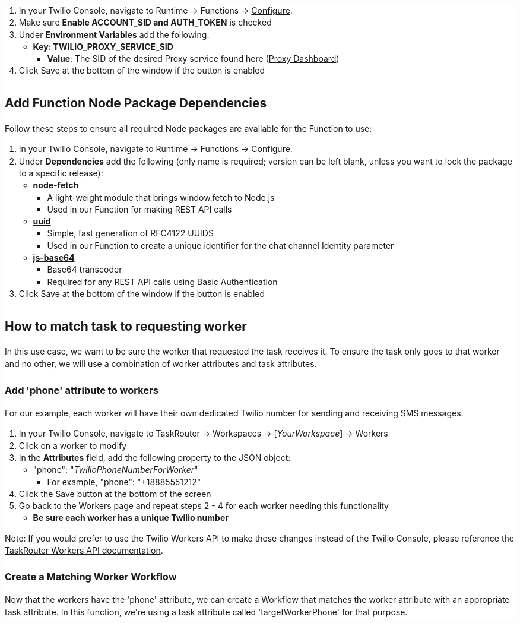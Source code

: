 1. In your Twilio Console, navigate to Runtime -> Functions -> [Configure](https://www.twilio.com/console/runtime/functions/configure).
2. Make sure **Enable ACCOUNT_SID and AUTH_TOKEN** is checked
3. Under **Environment Variables** add the following:
    * **Key: TWILIO_PROXY_SERVICE_SID**
      * **Value**: The SID of the desired Proxy service found here ([Proxy Dashboard](https://www.twilio.com/console/proxy))
4. Click Save at the bottom of the window if the button is enabled

## Add Function Node Package Dependencies
Follow these steps to ensure all required Node packages are available for the Function to use:

1. In your Twilio Console, navigate to Runtime -> Functions -> [Configure](https://www.twilio.com/console/runtime/functions/configure).
2. Under **Dependencies** add the following (only name is required; version can be left blank, unless you want to lock the package to a specific release):
    * **[node-fetch](https://www.npmjs.com/package/node-fetch)**
      * A light-weight module that brings window.fetch to Node.js
      * Used in our Function for making REST API calls
    * **[uuid](https://www.npmjs.com/package/uuid)**
      * Simple, fast generation of RFC4122 UUIDS
      * Used in our Function to create a unique identifier for the chat channel Identity parameter
    * **[js-base64](https://www.npmjs.com/package/js-base64)**
      * Base64 transcoder
      * Required for any REST API calls using Basic Authentication
3. Click Save at the bottom of the window if the button is enabled

## How to match task to requesting worker
In this use case, we want to be sure the worker that requested the task receives it. To ensure the task only goes to that worker and no other, we will use a combination of worker attributes and task attributes.

### Add 'phone' attribute to workers
For our example, each worker will have their own dedicated Twilio number for sending and receiving SMS messages.

1. In your Twilio Console, navigate to TaskRouter -> Workspaces -> [_YourWorkspace_] -> Workers
2. Click on a worker to modify
3. In the **Attributes** field, add the following property to the JSON object:
    * "phone": "_TwilioPhoneNumberForWorker_"
      * For example, "phone": "+18885551212"
4. Click the Save button at the bottom of the screen
5. Go back to the Workers page and repeat steps 2 - 4 for each worker needing this functionality
    * **Be sure each worker has a unique Twilio number**

Note: If you would prefer to use the Twilio Workers API to make these changes instead of the Twilio Console, please reference the [TaskRouter Workers API documentation](https://www.twilio.com/docs/taskrouter/api/workers).

### Create a Matching Worker Workflow
Now that the workers have the 'phone' attribute, we can create a Workflow that matches the worker attribute with an appropriate task attribute. In this function, we're using a task attribute called 'targetWorkerPhone' for that purpose.
